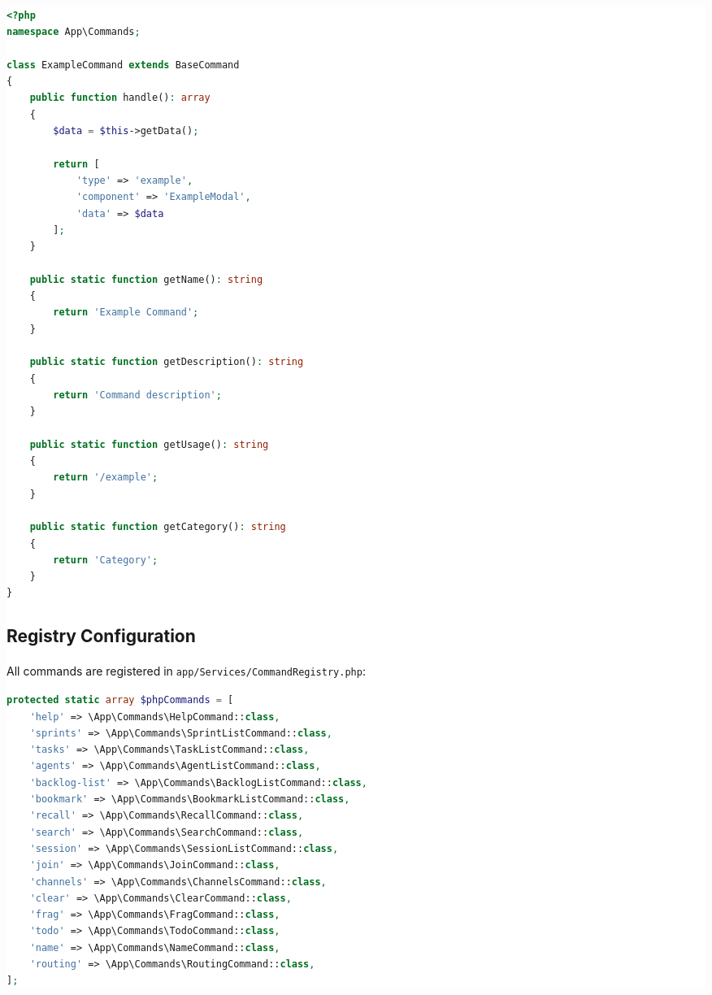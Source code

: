 ```php
<?php
namespace App\Commands;

class ExampleCommand extends BaseCommand
{
    public function handle(): array
    {
        $data = $this->getData();
        
        return [
            'type' => 'example',
            'component' => 'ExampleModal', 
            'data' => $data
        ];
    }
    
    public static function getName(): string
    {
        return 'Example Command';
    }
    
    public static function getDescription(): string
    {
        return 'Command description';
    }
    
    public static function getUsage(): string
    {
        return '/example';
    }
    
    public static function getCategory(): string
    {
        return 'Category';
    }
}
```

## **Registry Configuration**

All commands are registered in `app/Services/CommandRegistry.php`:

```php
protected static array $phpCommands = [
    'help' => \App\Commands\HelpCommand::class,
    'sprints' => \App\Commands\SprintListCommand::class,
    'tasks' => \App\Commands\TaskListCommand::class,
    'agents' => \App\Commands\AgentListCommand::class,
    'backlog-list' => \App\Commands\BacklogListCommand::class,
    'bookmark' => \App\Commands\BookmarkListCommand::class,
    'recall' => \App\Commands\RecallCommand::class,
    'search' => \App\Commands\SearchCommand::class,
    'session' => \App\Commands\SessionListCommand::class,
    'join' => \App\Commands\JoinCommand::class,
    'channels' => \App\Commands\ChannelsCommand::class,
    'clear' => \App\Commands\ClearCommand::class,
    'frag' => \App\Commands\FragCommand::class,
    'todo' => \App\Commands\TodoCommand::class,
    'name' => \App\Commands\NameCommand::class,
    'routing' => \App\Commands\RoutingCommand::class,
];
```
